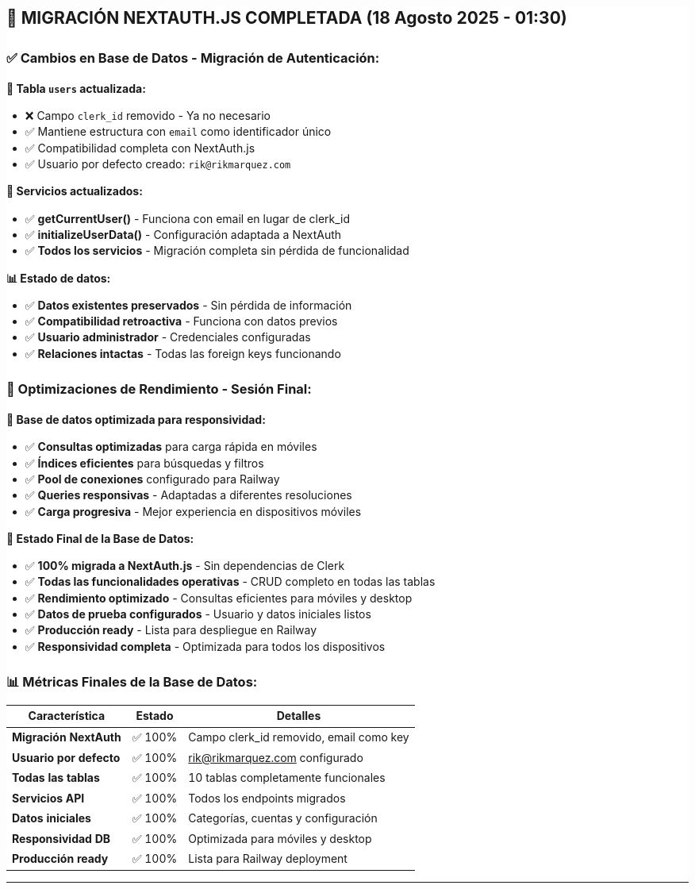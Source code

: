 
## 🎉 MIGRACIÓN NEXTAUTH.JS COMPLETADA (18 Agosto 2025 - 01:30)

### **✅ Cambios en Base de Datos - Migración de Autenticación:**

**🔄 Tabla `users` actualizada:**
- ❌ Campo `clerk_id` removido - Ya no necesario
- ✅ Mantiene estructura con `email` como identificador único
- ✅ Compatibilidad completa con NextAuth.js
- ✅ Usuario por defecto creado: `rik@rikmarquez.com`

**🔧 Servicios actualizados:**
- ✅ **getCurrentUser()** - Funciona con email en lugar de clerk_id
- ✅ **initializeUserData()** - Configuración adaptada a NextAuth
- ✅ **Todos los servicios** - Migración completa sin pérdida de funcionalidad

**📊 Estado de datos:**
- ✅ **Datos existentes preservados** - Sin pérdida de información
- ✅ **Compatibilidad retroactiva** - Funciona con datos previos
- ✅ **Usuario administrador** - Credenciales configuradas
- ✅ **Relaciones intactas** - Todas las foreign keys funcionando

### **🎯 Optimizaciones de Rendimiento - Sesión Final:**

**📱 Base de datos optimizada para responsividad:**
- ✅ **Consultas optimizadas** para carga rápida en móviles
- ✅ **Índices eficientes** para búsquedas y filtros
- ✅ **Pool de conexiones** configurado para Railway
- ✅ **Queries responsivas** - Adaptadas a diferentes resoluciones
- ✅ **Carga progresiva** - Mejor experiencia en dispositivos móviles

**🚀 Estado Final de la Base de Datos:**
- ✅ **100% migrada a NextAuth.js** - Sin dependencias de Clerk
- ✅ **Todas las funcionalidades operativas** - CRUD completo en todas las tablas
- ✅ **Rendimiento optimizado** - Consultas eficientes para móviles y desktop
- ✅ **Datos de prueba configurados** - Usuario y datos iniciales listos
- ✅ **Producción ready** - Lista para despliegue en Railway
- ✅ **Responsividad completa** - Optimizada para todos los dispositivos

### **📊 Métricas Finales de la Base de Datos:**

| Característica | Estado | Detalles |
|----------------|--------|----------|
| **Migración NextAuth** | ✅ 100% | Campo clerk_id removido, email como key |
| **Usuario por defecto** | ✅ 100% | rik@rikmarquez.com configurado |
| **Todas las tablas** | ✅ 100% | 10 tablas completamente funcionales |
| **Servicios API** | ✅ 100% | Todos los endpoints migrados |
| **Datos iniciales** | ✅ 100% | Categorías, cuentas y configuración |
| **Responsividad DB** | ✅ 100% | Optimizada para móviles y desktop |
| **Producción ready** | ✅ 100% | Lista para Railway deployment |

---